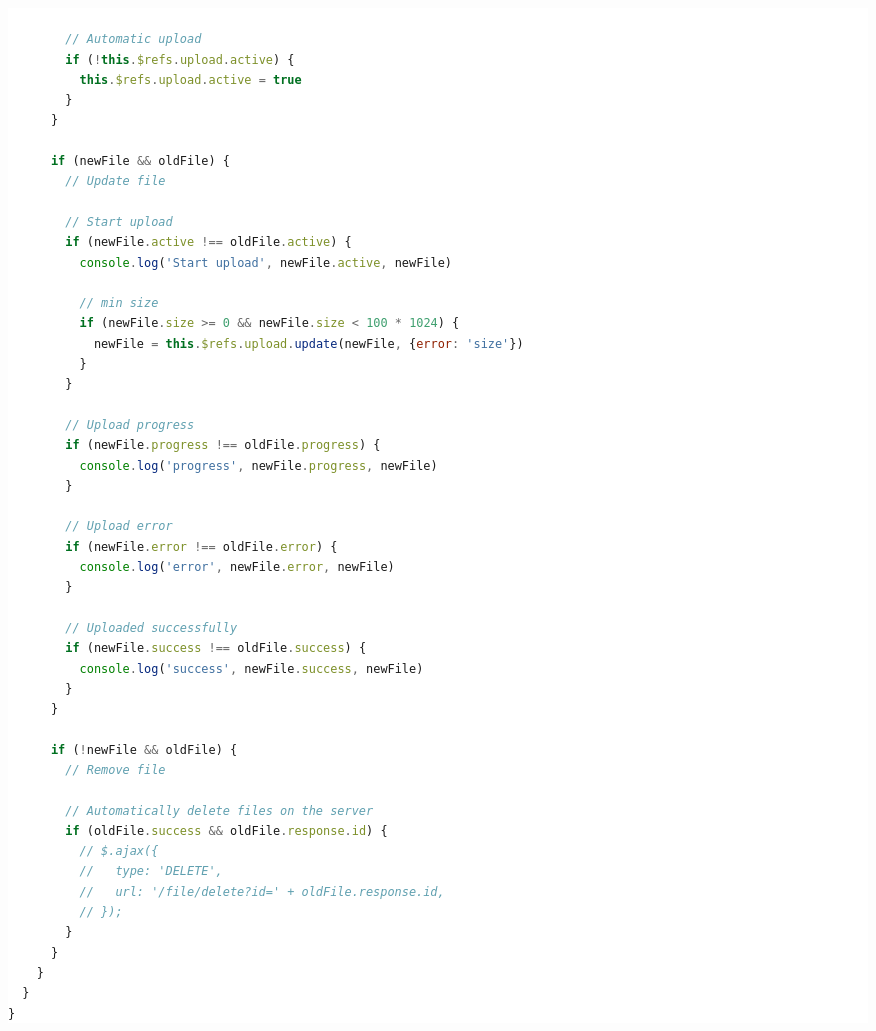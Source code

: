   ```js

          // Automatic upload
          if (!this.$refs.upload.active) {
            this.$refs.upload.active = true
          }
        }

        if (newFile && oldFile) {
          // Update file

          // Start upload
          if (newFile.active !== oldFile.active) {
            console.log('Start upload', newFile.active, newFile)

            // min size
            if (newFile.size >= 0 && newFile.size < 100 * 1024) {
              newFile = this.$refs.upload.update(newFile, {error: 'size'})
            }
          }

          // Upload progress
          if (newFile.progress !== oldFile.progress) {
            console.log('progress', newFile.progress, newFile)
          }

          // Upload error
          if (newFile.error !== oldFile.error) {
            console.log('error', newFile.error, newFile)
          }

          // Uploaded successfully
          if (newFile.success !== oldFile.success) {
            console.log('success', newFile.success, newFile)
          }
        }

        if (!newFile && oldFile) {
          // Remove file

          // Automatically delete files on the server
          if (oldFile.success && oldFile.response.id) {
            // $.ajax({  
            //   type: 'DELETE',  
            //   url: '/file/delete?id=' + oldFile.response.id,
            // });
          }
        }
      }
    }
  }
  ```
